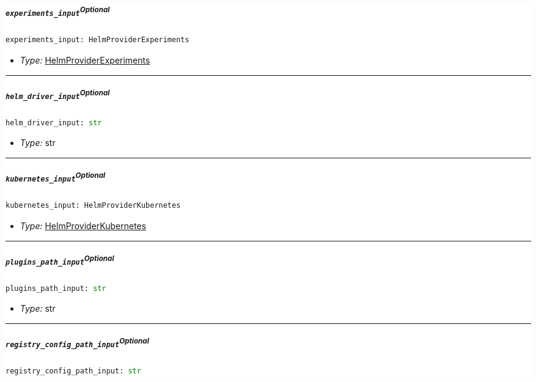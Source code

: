 
##### `experiments_input`<sup>Optional</sup> <a name="experiments_input" id="@cdktf/provider-helm.provider.HelmProvider.property.experimentsInput"></a>

```python
experiments_input: HelmProviderExperiments
```

- *Type:* <a href="#@cdktf/provider-helm.provider.HelmProviderExperiments">HelmProviderExperiments</a>

---

##### `helm_driver_input`<sup>Optional</sup> <a name="helm_driver_input" id="@cdktf/provider-helm.provider.HelmProvider.property.helmDriverInput"></a>

```python
helm_driver_input: str
```

- *Type:* str

---

##### `kubernetes_input`<sup>Optional</sup> <a name="kubernetes_input" id="@cdktf/provider-helm.provider.HelmProvider.property.kubernetesInput"></a>

```python
kubernetes_input: HelmProviderKubernetes
```

- *Type:* <a href="#@cdktf/provider-helm.provider.HelmProviderKubernetes">HelmProviderKubernetes</a>

---

##### `plugins_path_input`<sup>Optional</sup> <a name="plugins_path_input" id="@cdktf/provider-helm.provider.HelmProvider.property.pluginsPathInput"></a>

```python
plugins_path_input: str
```

- *Type:* str

---

##### `registry_config_path_input`<sup>Optional</sup> <a name="registry_config_path_input" id="@cdktf/provider-helm.provider.HelmProvider.property.registryConfigPathInput"></a>

```python
registry_config_path_input: str
```
